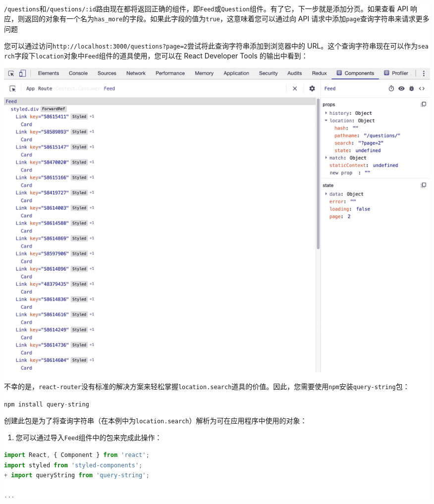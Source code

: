 `/questions`和`/questions/:id`路由现在都将返回正确的组件，即`Feed`或`Question`组件。有了它，下一步就是添加分页。如果查看 API 响应，则返回的对象有一个名为`has_more`的字段。如果此字段的值为`true`，这意味着您可以通过向 API 请求中添加`page`查询字符串来请求更多问题

您可以通过访问`http://localhost:3000/questions?page=2`尝试将此查询字符串添加到浏览器中的 URL。这个查询字符串现在可以作为`search`字段下`location`对象中`Feed`组件的道具使用，您可以在 React Developer Tools 的输出中看到：

![](img/aa4a5765-277c-4b01-85ff-1d6cfe2a8d1d.png)

不幸的是，`react-router`没有标准的解决方案来轻松掌握`location.search`道具的价值。因此，您需要使用`npm`安装`query-string`包：

```jsx
npm install query-string
```

创建此包是为了将查询字符串（在本例中为`location.search`）解析为可在应用程序中使用的对象：

1.  您可以通过导入`Feed`组件中的包来完成此操作：

```jsx
import React, { Component } from 'react';
import styled from 'styled-components';
+ import queryString from 'query-string';

...
```
